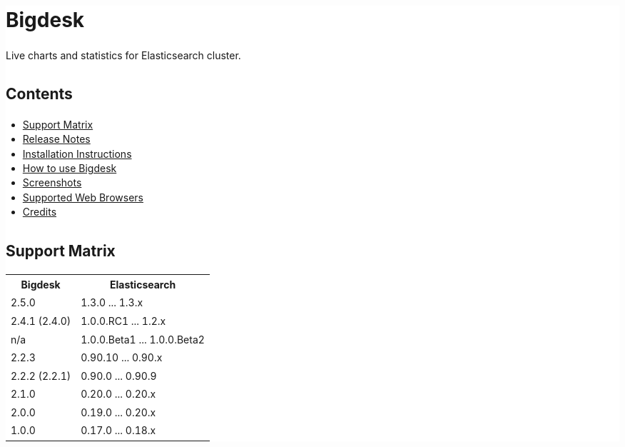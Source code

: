 # Bigdesk

Live charts and statistics for Elasticsearch cluster.

## Contents

- [Support Matrix](#support-matrix)
- [Release Notes](#release-notes)
- [Installation Instructions](#installation-instructions)
- [How to use Bigdesk](#how-to-use-bigdesk)
- [Screenshots](#screenshots)
- [Supported Web Browsers](#supported-web-browsers)
- [Credits](#credits)

## Support Matrix

<table>
  <tr>
    <th>Bigdesk</th>
    <th>Elasticsearch</th>
  </tr>
  <tr>
    <td>2.5.0</td>
    <td>1.3.0 ... 1.3.x</td>
  </tr>
  <tr>
    <td>2.4.1 (2.4.0)</td>
    <td>1.0.0.RC1 ... 1.2.x</td>
  </tr>
  <tr>
    <td>n/a</td>
    <td>1.0.0.Beta1 ... 1.0.0.Beta2</td>
  </tr>
  <tr>
    <td>2.2.3</td>
    <td>0.90.10 ... 0.90.x</td>
  </tr>
  <tr>
    <td>2.2.2 (2.2.1)</td>
    <td>0.90.0 ... 0.90.9</td>
  </tr>
  <tr>
    <td>2.1.0</td>
    <td>0.20.0 ... 0.20.x</td>
  </tr>
  <tr>
    <td>2.0.0</td>
    <td>0.19.0 ... 0.20.x</td>
  </tr>
  <tr>
    <td>1.0.0</td>
    <td>0.17.0 ... 0.18.x</td>
  </tr>
</table>
